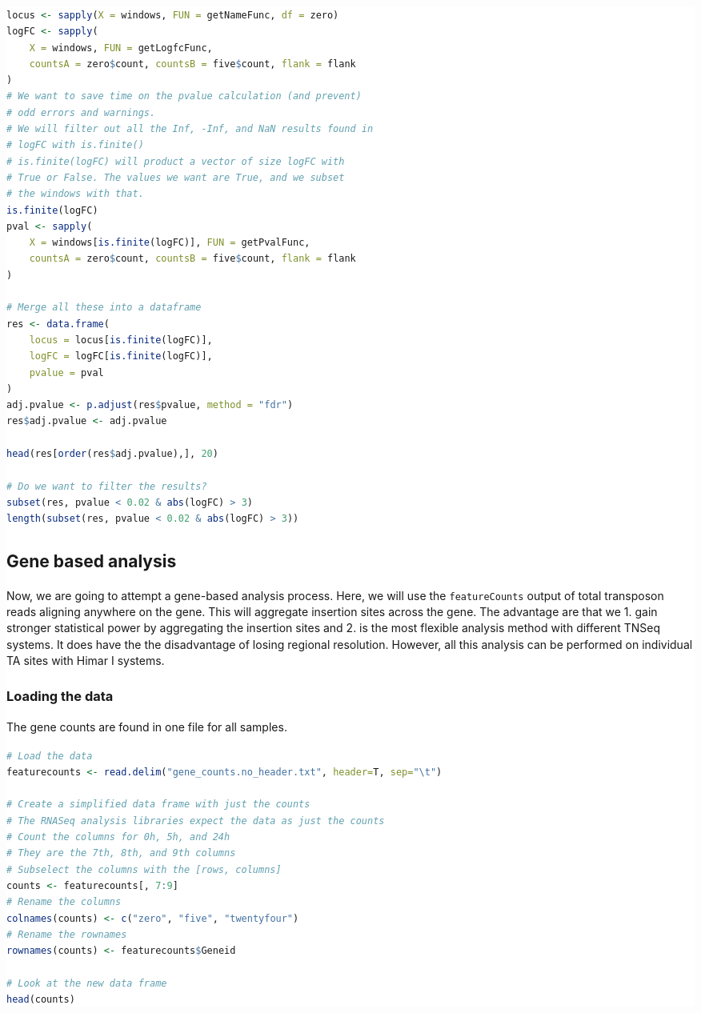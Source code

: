 ```R
locus <- sapply(X = windows, FUN = getNameFunc, df = zero)
logFC <- sapply(
    X = windows, FUN = getLogfcFunc, 
    countsA = zero$count, countsB = five$count, flank = flank
)
# We want to save time on the pvalue calculation (and prevent)
# odd errors and warnings.
# We will filter out all the Inf, -Inf, and NaN results found in
# logFC with is.finite()
# is.finite(logFC) will product a vector of size logFC with
# True or False. The values we want are True, and we subset 
# the windows with that.
is.finite(logFC)
pval <- sapply(
    X = windows[is.finite(logFC)], FUN = getPvalFunc,
    countsA = zero$count, countsB = five$count, flank = flank
)

# Merge all these into a dataframe
res <- data.frame(
    locus = locus[is.finite(logFC)],
    logFC = logFC[is.finite(logFC)],
    pvalue = pval
)
adj.pvalue <- p.adjust(res$pvalue, method = "fdr")
res$adj.pvalue <- adj.pvalue

head(res[order(res$adj.pvalue),], 20)

# Do we want to filter the results?
subset(res, pvalue < 0.02 & abs(logFC) > 3)
length(subset(res, pvalue < 0.02 & abs(logFC) > 3))
```

## Gene based analysis

Now, we are going to attempt a gene-based analysis process. Here, we will use the `featureCounts` output of total transposon reads aligning anywhere on the gene. This will aggregate insertion sites across the gene. The advantage are that we 1. gain stronger statistical power by aggregating the insertion sites and 2. is the most flexible analysis method with different TNSeq systems. It does have the the disadvantage of losing regional resolution. However, all this analysis can be performed on individual TA sites with Himar I systems.

### Loading the data

The gene counts are found in one file for all samples.

```R
# Load the data
featurecounts <- read.delim("gene_counts.no_header.txt", header=T, sep="\t")

# Create a simplified data frame with just the counts
# The RNASeq analysis libraries expect the data as just the counts
# Count the columns for 0h, 5h, and 24h
# They are the 7th, 8th, and 9th columns
# Subselect the columns with the [rows, columns]
counts <- featurecounts[, 7:9]
# Rename the columns
colnames(counts) <- c("zero", "five", "twentyfour")
# Rename the rownames
rownames(counts) <- featurecounts$Geneid

# Look at the new data frame
head(counts)
```
